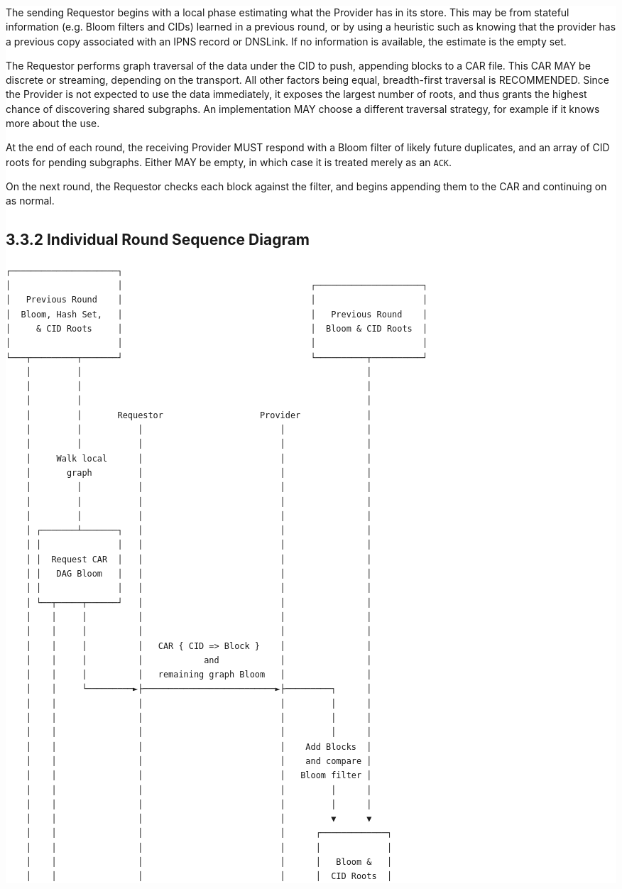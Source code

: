 The sending Requestor begins with a local phase estimating what the Provider has in its store. This may be from stateful information (e.g. Bloom filters and CIDs) learned in a previous round, or by using a heuristic such as knowing that the provider has a previous copy associated with an IPNS record or DNSLink. If no information is available, the estimate is the empty set.

The Requestor performs graph traversal of the data under the CID to push, appending blocks to a CAR file. This CAR MAY be discrete or streaming, depending on the transport. All other factors being equal, breadth-first traversal is RECOMMENDED. Since the Provider is not expected to use the data immediately, it exposes the largest number of roots, and thus grants the highest chance of discovering shared subgraphs. An implementation MAY choose a different traversal strategy, for example if it knows more about the use.

At the end of each round, the receiving Provider MUST respond with a Bloom filter of likely future duplicates, and an array of CID roots for pending subgraphs. Either MAY be empty, in which case it is treated merely as an `ACK`.

On the next round, the Requestor checks each block against the filter, and begins appending them to the CAR and continuing on as normal.

## 3.3.2 Individual Round Sequence Diagram

```plaintext
┌─────────────────────┐
│                     │                                     ┌─────────────────────┐
│   Previous Round    │                                     │                     │
│  Bloom, Hash Set,   │                                     │   Previous Round    │
│     & CID Roots     │                                     │  Bloom & CID Roots  │
│                     │                                     │                     │
└───┬─────────┬───────┘                                     └──────────┬──────────┘
    │         │                                                        │
    │         │                                                        │
    │         │                                                        │
    │         │       Requestor                   Provider             │
    │         │           │                           │                │
    │         │           │                           │                │
    │     Walk local      │                           │                │
    │       graph         │                           │                │
    │         │           │                           │                │
    │         │           │                           │                │
    │         │           │                           │                │
    │ ┌───────┴───────┐   │                           │                │
    │ │               │   │                           │                │
    │ │  Request CAR  │   │                           │                │
    │ │   DAG Bloom   │   │                           │                │
    │ │               │   │                           │                │
    │ └──┬─────┬──────┘   │                           │                │
    │    │     │          │                           │                │
    │    │     │          │                           │                │
    │    │     │          │   CAR { CID => Block }    │                │
    │    │     │          │            and            │                │
    │    │     │          │   remaining graph Bloom   │                │
    │    │     └─────────►├──────────────────────────►├─────────┐      │
    │    │                │                           │         │      │
    │    │                │                           │         │      │
    │    │                │                           │         │      │
    │    │                │                           │    Add Blocks  │
    │    │                │                           │    and compare │
    │    │                │                           │   Bloom filter │
    │    │                │                           │         │      │
    │    │                │                           │         │      │
    │    │                │                           │         ▼      ▼
    │    │                │                           │      ┌─────────────┐
    │    │                │                           │      │             │
    │    │                │                           │      │   Bloom &   │
    │    │                │                           │      │  CID Roots  │
```